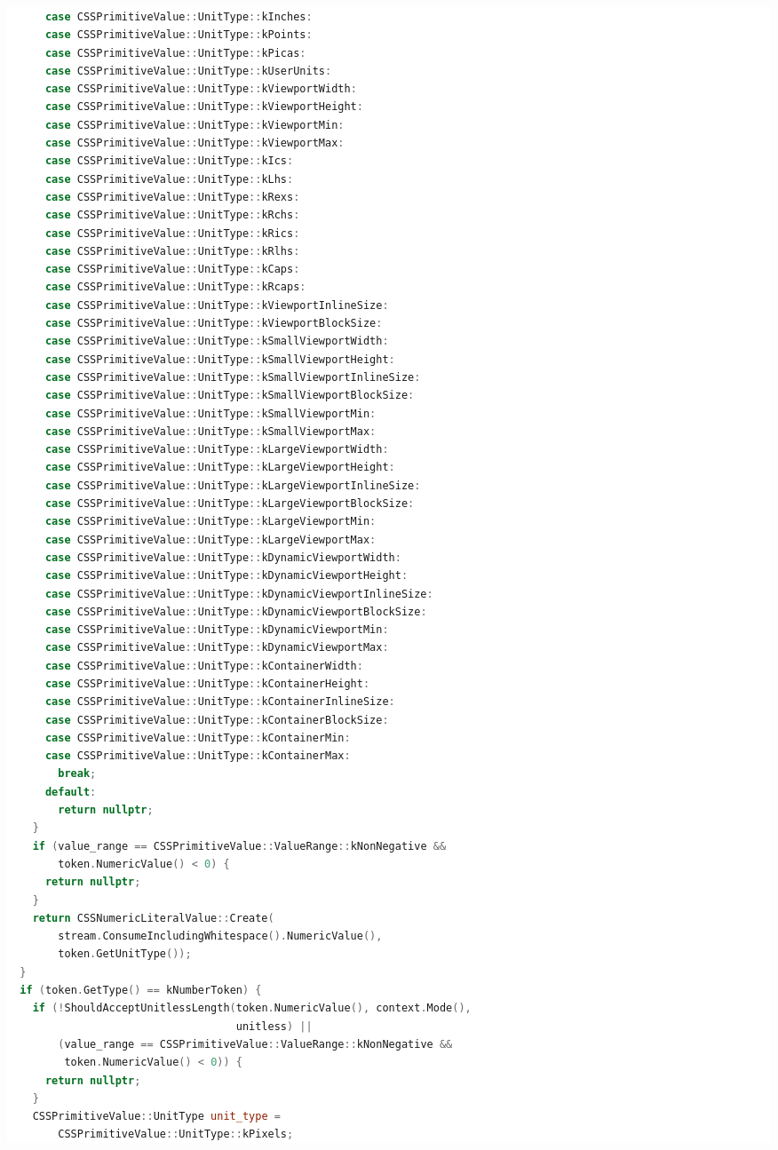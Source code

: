 ```cpp
      case CSSPrimitiveValue::UnitType::kInches:
      case CSSPrimitiveValue::UnitType::kPoints:
      case CSSPrimitiveValue::UnitType::kPicas:
      case CSSPrimitiveValue::UnitType::kUserUnits:
      case CSSPrimitiveValue::UnitType::kViewportWidth:
      case CSSPrimitiveValue::UnitType::kViewportHeight:
      case CSSPrimitiveValue::UnitType::kViewportMin:
      case CSSPrimitiveValue::UnitType::kViewportMax:
      case CSSPrimitiveValue::UnitType::kIcs:
      case CSSPrimitiveValue::UnitType::kLhs:
      case CSSPrimitiveValue::UnitType::kRexs:
      case CSSPrimitiveValue::UnitType::kRchs:
      case CSSPrimitiveValue::UnitType::kRics:
      case CSSPrimitiveValue::UnitType::kRlhs:
      case CSSPrimitiveValue::UnitType::kCaps:
      case CSSPrimitiveValue::UnitType::kRcaps:
      case CSSPrimitiveValue::UnitType::kViewportInlineSize:
      case CSSPrimitiveValue::UnitType::kViewportBlockSize:
      case CSSPrimitiveValue::UnitType::kSmallViewportWidth:
      case CSSPrimitiveValue::UnitType::kSmallViewportHeight:
      case CSSPrimitiveValue::UnitType::kSmallViewportInlineSize:
      case CSSPrimitiveValue::UnitType::kSmallViewportBlockSize:
      case CSSPrimitiveValue::UnitType::kSmallViewportMin:
      case CSSPrimitiveValue::UnitType::kSmallViewportMax:
      case CSSPrimitiveValue::UnitType::kLargeViewportWidth:
      case CSSPrimitiveValue::UnitType::kLargeViewportHeight:
      case CSSPrimitiveValue::UnitType::kLargeViewportInlineSize:
      case CSSPrimitiveValue::UnitType::kLargeViewportBlockSize:
      case CSSPrimitiveValue::UnitType::kLargeViewportMin:
      case CSSPrimitiveValue::UnitType::kLargeViewportMax:
      case CSSPrimitiveValue::UnitType::kDynamicViewportWidth:
      case CSSPrimitiveValue::UnitType::kDynamicViewportHeight:
      case CSSPrimitiveValue::UnitType::kDynamicViewportInlineSize:
      case CSSPrimitiveValue::UnitType::kDynamicViewportBlockSize:
      case CSSPrimitiveValue::UnitType::kDynamicViewportMin:
      case CSSPrimitiveValue::UnitType::kDynamicViewportMax:
      case CSSPrimitiveValue::UnitType::kContainerWidth:
      case CSSPrimitiveValue::UnitType::kContainerHeight:
      case CSSPrimitiveValue::UnitType::kContainerInlineSize:
      case CSSPrimitiveValue::UnitType::kContainerBlockSize:
      case CSSPrimitiveValue::UnitType::kContainerMin:
      case CSSPrimitiveValue::UnitType::kContainerMax:
        break;
      default:
        return nullptr;
    }
    if (value_range == CSSPrimitiveValue::ValueRange::kNonNegative &&
        token.NumericValue() < 0) {
      return nullptr;
    }
    return CSSNumericLiteralValue::Create(
        stream.ConsumeIncludingWhitespace().NumericValue(),
        token.GetUnitType());
  }
  if (token.GetType() == kNumberToken) {
    if (!ShouldAcceptUnitlessLength(token.NumericValue(), context.Mode(),
                                    unitless) ||
        (value_range == CSSPrimitiveValue::ValueRange::kNonNegative &&
         token.NumericValue() < 0)) {
      return nullptr;
    }
    CSSPrimitiveValue::UnitType unit_type =
        CSSPrimitiveValue::UnitType::kPixels;
```
